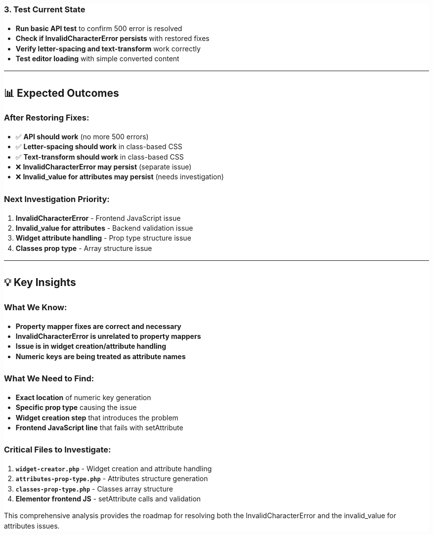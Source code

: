 ### **3. Test Current State**
- **Run basic API test** to confirm 500 error is resolved
- **Check if InvalidCharacterError persists** with restored fixes
- **Verify letter-spacing and text-transform** work correctly
- **Test editor loading** with simple converted content

---

## 📊 **Expected Outcomes**

### **After Restoring Fixes:**
- ✅ **API should work** (no more 500 errors)
- ✅ **Letter-spacing should work** in class-based CSS
- ✅ **Text-transform should work** in class-based CSS
- ❌ **InvalidCharacterError may persist** (separate issue)
- ❌ **Invalid_value for attributes may persist** (needs investigation)

### **Next Investigation Priority:**
1. **InvalidCharacterError** - Frontend JavaScript issue
2. **Invalid_value for attributes** - Backend validation issue
3. **Widget attribute handling** - Prop type structure issue
4. **Classes prop type** - Array structure issue

---

## 💡 **Key Insights**

### **What We Know:**
- **Property mapper fixes are correct and necessary**
- **InvalidCharacterError is unrelated to property mappers**
- **Issue is in widget creation/attribute handling**
- **Numeric keys are being treated as attribute names**

### **What We Need to Find:**
- **Exact location** of numeric key generation
- **Specific prop type** causing the issue
- **Widget creation step** that introduces the problem
- **Frontend JavaScript line** that fails with setAttribute

### **Critical Files to Investigate:**
1. **`widget-creator.php`** - Widget creation and attribute handling
2. **`attributes-prop-type.php`** - Attributes structure generation
3. **`classes-prop-type.php`** - Classes array structure
4. **Elementor frontend JS** - setAttribute calls and validation

This comprehensive analysis provides the roadmap for resolving both the InvalidCharacterError and the invalid_value for attributes issues.
